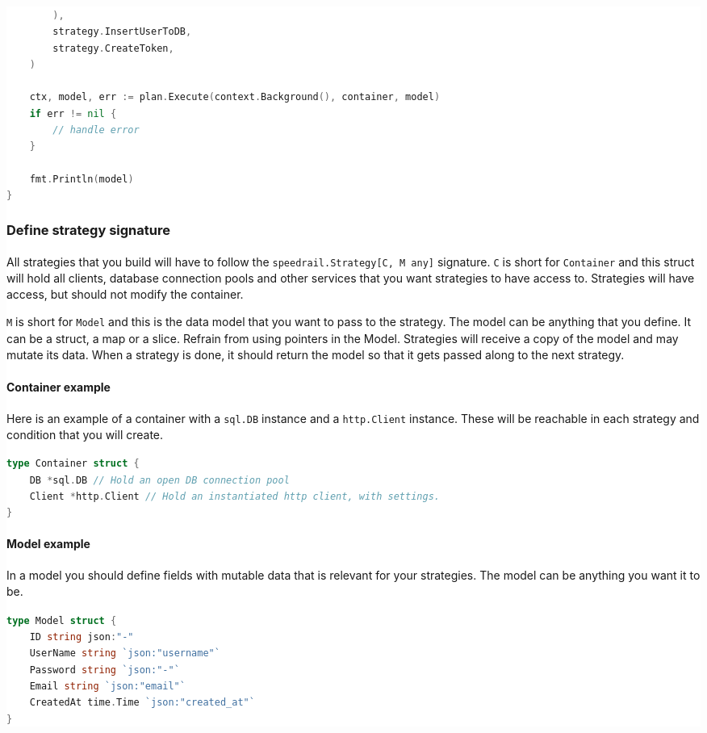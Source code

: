 ```go
		),
		strategy.InsertUserToDB,
		strategy.CreateToken,
	)
	
	ctx, model, err := plan.Execute(context.Background(), container, model)
	if err != nil {
        // handle error
    }
	
	fmt.Println(model)
}
```

### Define strategy signature
All strategies that you build will have to follow the `speedrail.Strategy[C, M any]` signature. `C` is short for
`Container` and this struct will hold all clients, database connection pools and other services that you want strategies
to have access to. Strategies will have access, but should not modify the container.

`M` is short for `Model` and this is the data model that you want to pass to the strategy. The model can be anything
that you define. It can be a struct, a map or a slice. Refrain from using pointers in the Model. Strategies will receive
a copy of the model and may mutate its data. When a strategy is done, it should return the model so that it gets passed
along to the next strategy.

#### Container example

Here is an example of a container with a `sql.DB` instance and a `http.Client` instance. These will be reachable in each
strategy and condition that you will create.

```go
type Container struct {
    DB *sql.DB // Hold an open DB connection pool
    Client *http.Client // Hold an instantiated http client, with settings.
}
```

#### Model example
In a model you should define fields with mutable data that is relevant for your strategies. The model can be anything
you want it to be.

```go
type Model struct {
    ID string json:"-"
    UserName string `json:"username"`
    Password string `json:"-"`
    Email string `json:"email"`
    CreatedAt time.Time `json:"created_at"`
}
```
